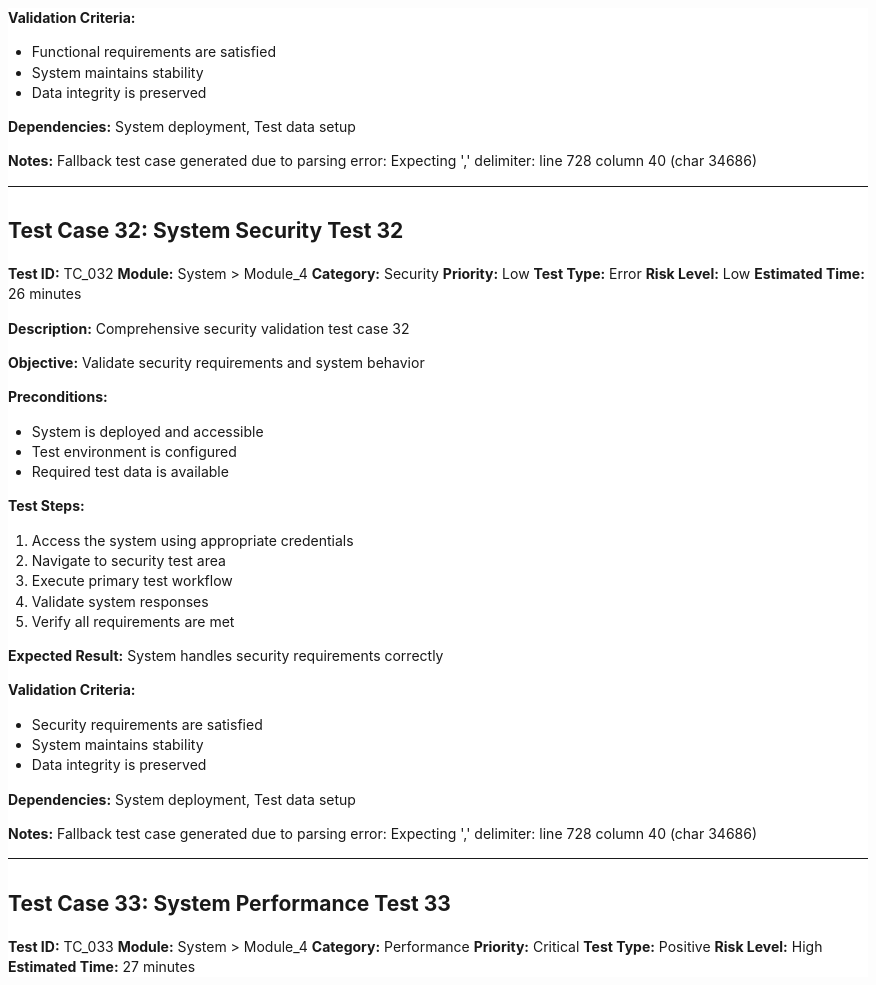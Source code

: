 **Validation Criteria:**
- Functional requirements are satisfied
- System maintains stability
- Data integrity is preserved

**Dependencies:** System deployment, Test data setup

**Notes:** Fallback test case generated due to parsing error: Expecting ',' delimiter: line 728 column 40 (char 34686)

---

## Test Case 32: System Security Test 32

**Test ID:** TC_032
**Module:** System > Module_4
**Category:** Security
**Priority:** Low
**Test Type:** Error
**Risk Level:** Low
**Estimated Time:** 26 minutes

**Description:** Comprehensive security validation test case 32

**Objective:** Validate security requirements and system behavior

**Preconditions:**
- System is deployed and accessible
- Test environment is configured
- Required test data is available

**Test Steps:**
1. Access the system using appropriate credentials
2. Navigate to security test area
3. Execute primary test workflow
4. Validate system responses
5. Verify all requirements are met

**Expected Result:** System handles security requirements correctly

**Validation Criteria:**
- Security requirements are satisfied
- System maintains stability
- Data integrity is preserved

**Dependencies:** System deployment, Test data setup

**Notes:** Fallback test case generated due to parsing error: Expecting ',' delimiter: line 728 column 40 (char 34686)

---

## Test Case 33: System Performance Test 33

**Test ID:** TC_033
**Module:** System > Module_4
**Category:** Performance
**Priority:** Critical
**Test Type:** Positive
**Risk Level:** High
**Estimated Time:** 27 minutes
